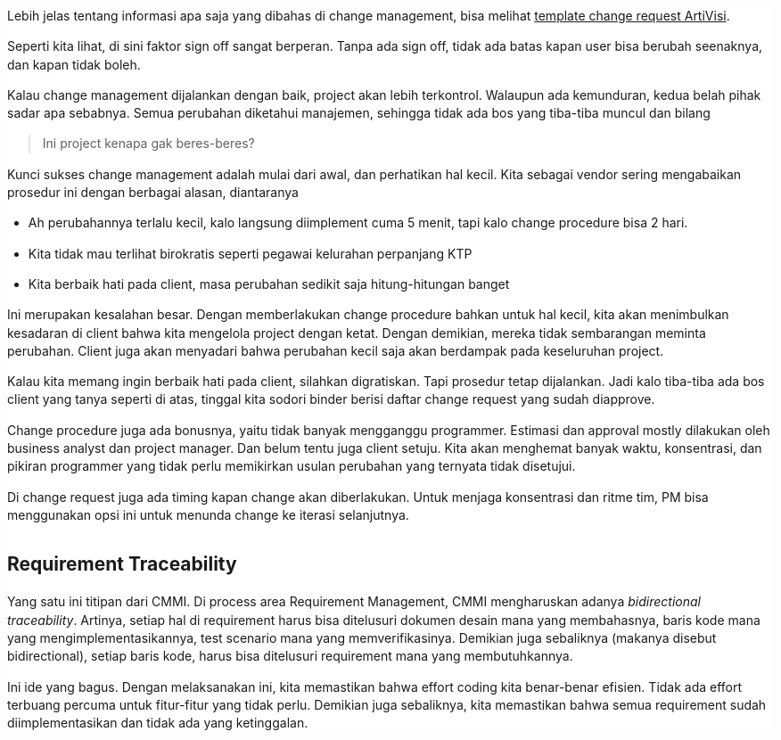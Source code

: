 Lebih jelas tentang informasi apa saja yang dibahas di change management, bisa melihat [template change request ArtiVisi](http://software.endy.muhardin.com/downloads/change-request.odt). 

Seperti kita lihat, di sini faktor sign off sangat berperan. Tanpa ada sign off, tidak ada batas kapan user bisa berubah seenaknya, dan kapan tidak boleh. 

Kalau change management dijalankan dengan baik, project akan lebih terkontrol. Walaupun ada kemunduran, kedua belah pihak sadar apa sebabnya. Semua perubahan diketahui manajemen, sehingga tidak ada bos yang tiba-tiba muncul dan bilang



> Ini project kenapa gak beres-beres?



Kunci sukses change management adalah mulai dari awal, dan perhatikan hal kecil. Kita sebagai vendor sering mengabaikan prosedur ini dengan berbagai alasan, diantaranya




    
  * Ah perubahannya terlalu kecil, kalo langsung diimplement cuma 5 menit, tapi kalo change procedure bisa 2 hari.

    
  * Kita tidak mau terlihat birokratis seperti pegawai kelurahan perpanjang KTP

    
  * Kita berbaik hati pada client, masa perubahan sedikit saja hitung-hitungan banget



Ini merupakan kesalahan besar. Dengan memberlakukan change procedure bahkan untuk hal kecil, kita akan menimbulkan kesadaran di client bahwa kita mengelola project dengan ketat. Dengan demikian, mereka tidak sembarangan meminta perubahan. Client juga akan menyadari bahwa perubahan kecil saja akan berdampak pada keseluruhan project. 

Kalau kita memang ingin berbaik hati pada client, silahkan digratiskan. Tapi prosedur tetap dijalankan. Jadi kalo tiba-tiba ada bos client yang tanya seperti di atas, tinggal kita sodori binder berisi daftar change request yang sudah diapprove. 

Change procedure juga ada bonusnya, yaitu tidak banyak mengganggu programmer. Estimasi dan approval mostly dilakukan oleh business analyst dan project manager. Dan belum tentu juga client setuju. Kita akan menghemat banyak waktu, konsentrasi, dan pikiran programmer yang tidak perlu memikirkan usulan perubahan yang ternyata tidak disetujui. 

Di change request juga ada timing kapan change akan diberlakukan. Untuk menjaga konsentrasi dan ritme tim, PM bisa menggunakan opsi ini untuk menunda change ke iterasi selanjutnya. 



## Requirement Traceability


Yang satu ini titipan dari CMMI. Di process area Requirement Management, CMMI mengharuskan adanya _bidirectional traceability_. Artinya, setiap hal di requirement harus bisa ditelusuri dokumen desain mana yang membahasnya, baris kode mana yang mengimplementasikannya, test scenario mana yang memverifikasinya. Demikian juga sebaliknya (makanya disebut bidirectional), setiap baris kode, harus bisa ditelusuri requirement mana yang membutuhkannya. 

Ini ide yang bagus. Dengan melaksanakan ini, kita memastikan bahwa effort coding kita benar-benar efisien. Tidak ada effort terbuang percuma untuk fitur-fitur yang tidak perlu. Demikian juga sebaliknya, kita memastikan bahwa semua requirement sudah diimplementasikan dan tidak ada yang ketinggalan. 
